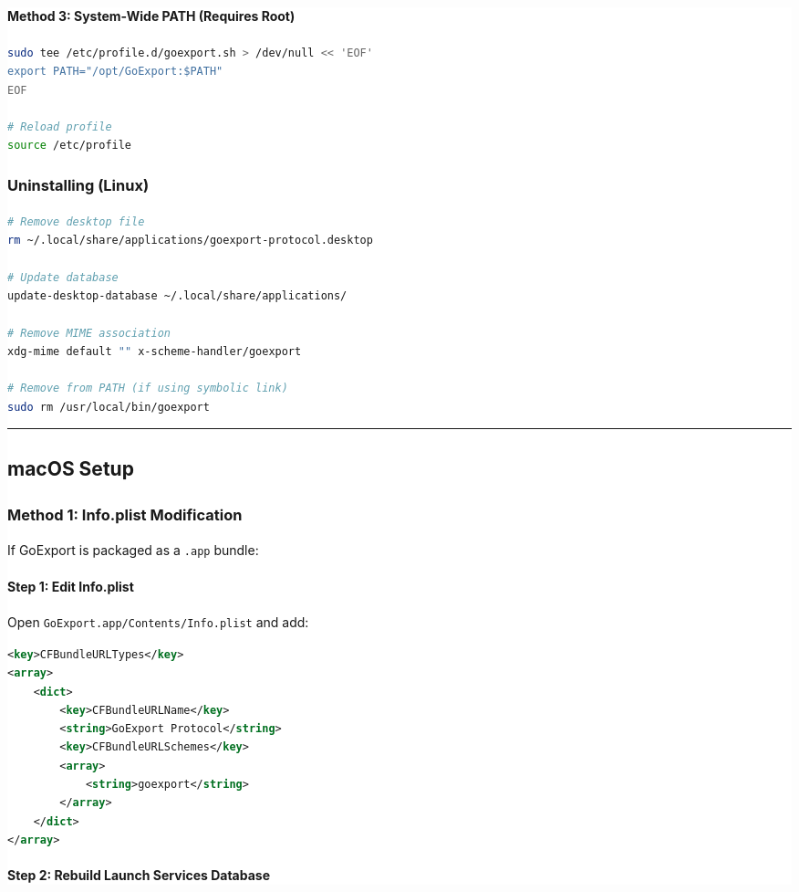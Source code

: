 #### Method 3: System-Wide PATH (Requires Root)

```bash
sudo tee /etc/profile.d/goexport.sh > /dev/null << 'EOF'
export PATH="/opt/GoExport:$PATH"
EOF

# Reload profile
source /etc/profile
```

### Uninstalling (Linux)

```bash
# Remove desktop file
rm ~/.local/share/applications/goexport-protocol.desktop

# Update database
update-desktop-database ~/.local/share/applications/

# Remove MIME association
xdg-mime default "" x-scheme-handler/goexport

# Remove from PATH (if using symbolic link)
sudo rm /usr/local/bin/goexport
```

---

## macOS Setup

### Method 1: Info.plist Modification

If GoExport is packaged as a `.app` bundle:

#### Step 1: Edit Info.plist

Open `GoExport.app/Contents/Info.plist` and add:

```xml
<key>CFBundleURLTypes</key>
<array>
    <dict>
        <key>CFBundleURLName</key>
        <string>GoExport Protocol</string>
        <key>CFBundleURLSchemes</key>
        <array>
            <string>goexport</string>
        </array>
    </dict>
</array>
```

#### Step 2: Rebuild Launch Services Database
